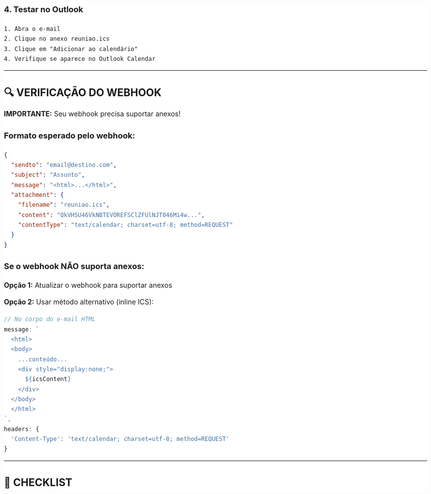 ### 4. Testar no Outlook
```
1. Abra o e-mail
2. Clique no anexo reuniao.ics
3. Clique em "Adicionar ao calendário"
4. Verifique se aparece no Outlook Calendar
```

---

## 🔍 VERIFICAÇÃO DO WEBHOOK

**IMPORTANTE:** Seu webhook precisa suportar anexos!

### Formato esperado pelo webhook:
```json
{
  "sendto": "email@destino.com",
  "subject": "Assunto",
  "message": "<html>...</html>",
  "attachment": {
    "filename": "reuniao.ics",
    "content": "QkVHSU46VkNBTEVOREFSClZFUlNJT046Mi4w...",
    "contentType": "text/calendar; charset=utf-8; method=REQUEST"
  }
}
```

### Se o webhook NÃO suporta anexos:

**Opção 1:** Atualizar o webhook para suportar anexos

**Opção 2:** Usar método alternativo (inline ICS):
```typescript
// No corpo do e-mail HTML
message: `
  <html>
  <body>
    ...conteúdo...
    <div style="display:none;">
      ${icsContent}
    </div>
  </body>
  </html>
`,
headers: {
  'Content-Type': 'text/calendar; charset=utf-8; method=REQUEST'
}
```

---

## 📝 CHECKLIST
